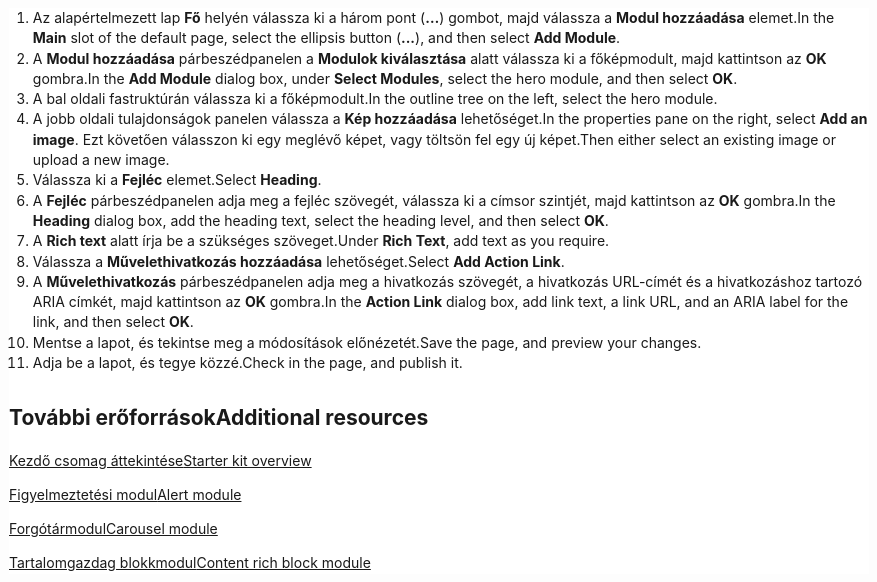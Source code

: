 1. <span data-ttu-id="2f43c-156">Az alapértelmezett lap **Fő** helyén válassza ki a három pont (**…**) gombot, majd válassza a **Modul hozzáadása** elemet.</span><span class="sxs-lookup"><span data-stu-id="2f43c-156">In the **Main** slot of the default page, select the ellipsis button (**...**), and then select **Add Module**.</span></span>
1. <span data-ttu-id="2f43c-157">A **Modul hozzáadása** párbeszédpanelen a **Modulok kiválasztása** alatt válassza ki a főképmodult, majd kattintson az **OK** gombra.</span><span class="sxs-lookup"><span data-stu-id="2f43c-157">In the **Add Module** dialog box, under **Select Modules**, select the hero module, and then select **OK**.</span></span>
1. <span data-ttu-id="2f43c-158">A bal oldali fastruktúrán válassza ki a főképmodult.</span><span class="sxs-lookup"><span data-stu-id="2f43c-158">In the outline tree on the left, select the hero module.</span></span>
1. <span data-ttu-id="2f43c-159">A jobb oldali tulajdonságok panelen válassza a **Kép hozzáadása** lehetőséget.</span><span class="sxs-lookup"><span data-stu-id="2f43c-159">In the properties pane on the right, select **Add an image**.</span></span> <span data-ttu-id="2f43c-160">Ezt követően válasszon ki egy meglévő képet, vagy töltsön fel egy új képet.</span><span class="sxs-lookup"><span data-stu-id="2f43c-160">Then either select an existing image or upload a new image.</span></span>
1. <span data-ttu-id="2f43c-161">Válassza ki a **Fejléc** elemet.</span><span class="sxs-lookup"><span data-stu-id="2f43c-161">Select **Heading**.</span></span>
1. <span data-ttu-id="2f43c-162">A **Fejléc** párbeszédpanelen adja meg a fejléc szövegét, válassza ki a címsor szintjét, majd kattintson az **OK** gombra.</span><span class="sxs-lookup"><span data-stu-id="2f43c-162">In the **Heading** dialog box, add the heading text, select the heading level, and then select **OK**.</span></span>
1. <span data-ttu-id="2f43c-163">A **Rich text** alatt írja be a szükséges szöveget.</span><span class="sxs-lookup"><span data-stu-id="2f43c-163">Under **Rich Text**, add text as you require.</span></span>
1. <span data-ttu-id="2f43c-164">Válassza a **Művelethivatkozás hozzáadása** lehetőséget.</span><span class="sxs-lookup"><span data-stu-id="2f43c-164">Select **Add Action Link**.</span></span>
1. <span data-ttu-id="2f43c-165">A **Művelethivatkozás** párbeszédpanelen adja meg a hivatkozás szövegét, a hivatkozás URL-címét és a hivatkozáshoz tartozó ARIA címkét, majd kattintson az **OK** gombra.</span><span class="sxs-lookup"><span data-stu-id="2f43c-165">In the **Action Link** dialog box, add link text, a link URL, and an ARIA label for the link, and then select **OK**.</span></span>
1. <span data-ttu-id="2f43c-166">Mentse a lapot, és tekintse meg a módosítások előnézetét.</span><span class="sxs-lookup"><span data-stu-id="2f43c-166">Save the page, and preview your changes.</span></span>
1. <span data-ttu-id="2f43c-167">Adja be a lapot, és tegye közzé.</span><span class="sxs-lookup"><span data-stu-id="2f43c-167">Check in the page, and publish it.</span></span>

## <a name="additional-resources"></a><span data-ttu-id="2f43c-168">További erőforrások</span><span class="sxs-lookup"><span data-stu-id="2f43c-168">Additional resources</span></span>

[<span data-ttu-id="2f43c-169">Kezdő csomag áttekintése</span><span class="sxs-lookup"><span data-stu-id="2f43c-169">Starter kit overview</span></span>](starter-kit-overview.md)

[<span data-ttu-id="2f43c-170">Figyelmeztetési modul</span><span class="sxs-lookup"><span data-stu-id="2f43c-170">Alert module</span></span>](add-alert.md)

[<span data-ttu-id="2f43c-171">Forgótármodul</span><span class="sxs-lookup"><span data-stu-id="2f43c-171">Carousel module</span></span>](add-carousel.md)

[<span data-ttu-id="2f43c-172">Tartalomgazdag blokkmodul</span><span class="sxs-lookup"><span data-stu-id="2f43c-172">Content rich block module</span></span>](add-content-rich-block.md)
